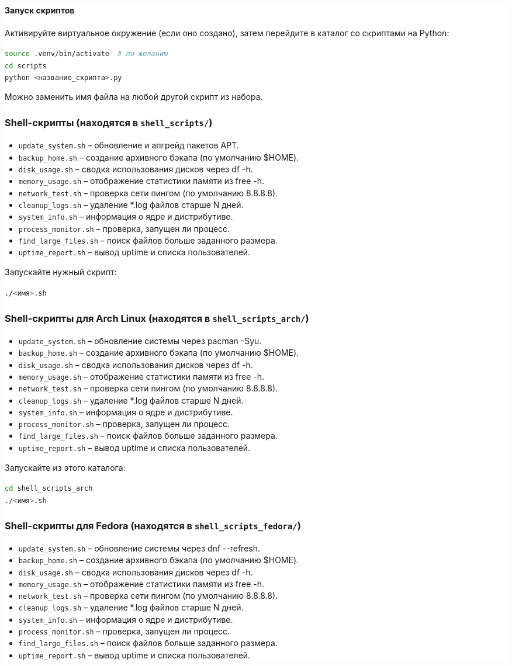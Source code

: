 #### Запуск скриптов
Активируйте виртуальное окружение (если оно создано), затем перейдите в каталог со скриптами на Python:
```bash
source .venv/bin/activate  # по желанию
cd scripts
python <название_скрипта>.py
```
Можно заменить имя файла на любой другой скрипт из набора.

### Shell-скрипты (находятся в `shell_scripts/`)
- `update_system.sh` – обновление и апгрейд пакетов APT.
- `backup_home.sh` – создание архивного бэкапа (по умолчанию $HOME).
- `disk_usage.sh` – сводка использования дисков через df -h.
- `memory_usage.sh` – отображение статистики памяти из free -h.
- `network_test.sh` – проверка сети пингом (по умолчанию 8.8.8.8).
- `cleanup_logs.sh` – удаление *.log файлов старше N дней.
- `system_info.sh` – информация о ядре и дистрибутиве.
- `process_monitor.sh` – проверка, запущен ли процесс.
- `find_large_files.sh` – поиск файлов больше заданного размера.
- `uptime_report.sh` – вывод uptime и списка пользователей.

Запускайте нужный скрипт:
```bash
./<имя>.sh
```

### Shell-скрипты для Arch Linux (находятся в `shell_scripts_arch/`)
- `update_system.sh` – обновление системы через pacman -Syu.
- `backup_home.sh` – создание архивного бэкапа (по умолчанию $HOME).
- `disk_usage.sh` – сводка использования дисков через df -h.
- `memory_usage.sh` – отображение статистики памяти из free -h.
- `network_test.sh` – проверка сети пингом (по умолчанию 8.8.8.8).
- `cleanup_logs.sh` – удаление *.log файлов старше N дней.
- `system_info.sh` – информация о ядре и дистрибутиве.
- `process_monitor.sh` – проверка, запущен ли процесс.
- `find_large_files.sh` – поиск файлов больше заданного размера.
- `uptime_report.sh` – вывод uptime и списка пользователей.

Запускайте из этого каталога:
```bash
cd shell_scripts_arch
./<имя>.sh
```

### Shell-скрипты для Fedora (находятся в `shell_scripts_fedora/`)
- `update_system.sh` – обновление системы через dnf --refresh.
- `backup_home.sh` – создание архивного бэкапа (по умолчанию $HOME).
- `disk_usage.sh` – сводка использования дисков через df -h.
- `memory_usage.sh` – отображение статистики памяти из free -h.
- `network_test.sh` – проверка сети пингом (по умолчанию 8.8.8.8).
- `cleanup_logs.sh` – удаление *.log файлов старше N дней.
- `system_info.sh` – информация о ядре и дистрибутиве.
- `process_monitor.sh` – проверка, запущен ли процесс.
- `find_large_files.sh` – поиск файлов больше заданного размера.
- `uptime_report.sh` – вывод uptime и списка пользователей.
